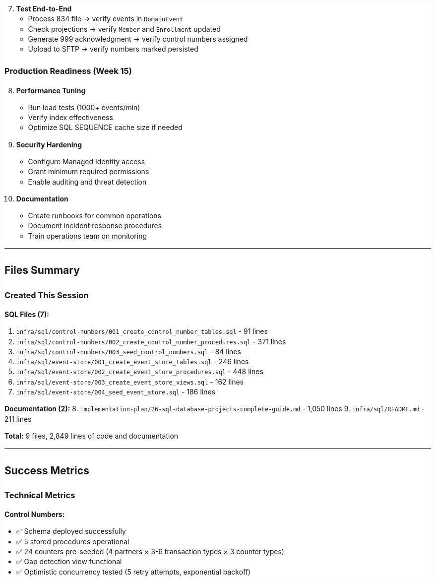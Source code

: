 7. **Test End-to-End**
   - Process 834 file → verify events in `DomainEvent`
   - Check projections → verify `Member` and `Enrollment` updated
   - Generate 999 acknowledgment → verify control numbers assigned
   - Upload to SFTP → verify numbers marked persisted

### Production Readiness (Week 15)

8. **Performance Tuning**
   - Run load tests (1000+ events/min)
   - Verify index effectiveness
   - Optimize SQL SEQUENCE cache size if needed

9. **Security Hardening**
   - Configure Managed Identity access
   - Grant minimum required permissions
   - Enable auditing and threat detection

10. **Documentation**
    - Create runbooks for common operations
    - Document incident response procedures
    - Train operations team on monitoring

---

## Files Summary

### Created This Session

**SQL Files (7):**
1. `infra/sql/control-numbers/001_create_control_number_tables.sql` - 91 lines
2. `infra/sql/control-numbers/002_create_control_number_procedures.sql` - 371 lines
3. `infra/sql/control-numbers/003_seed_control_numbers.sql` - 84 lines
4. `infra/sql/event-store/001_create_event_store_tables.sql` - 246 lines
5. `infra/sql/event-store/002_create_event_store_procedures.sql` - 448 lines
6. `infra/sql/event-store/003_create_event_store_views.sql` - 162 lines
7. `infra/sql/event-store/004_seed_event_store.sql` - 186 lines

**Documentation (2):**
8. `implementation-plan/26-sql-database-projects-complete-guide.md` - 1,050 lines
9. `infra/sql/README.md` - 211 lines

**Total:** 9 files, 2,849 lines of code and documentation

---

## Success Metrics

### Technical Metrics

**Control Numbers:**
- ✅ Schema deployed successfully
- ✅ 5 stored procedures operational
- ✅ 24 counters pre-seeded (4 partners × 3-6 transaction types × 3 counter types)
- ✅ Gap detection view functional
- ✅ Optimistic concurrency tested (5 retry attempts, exponential backoff)
